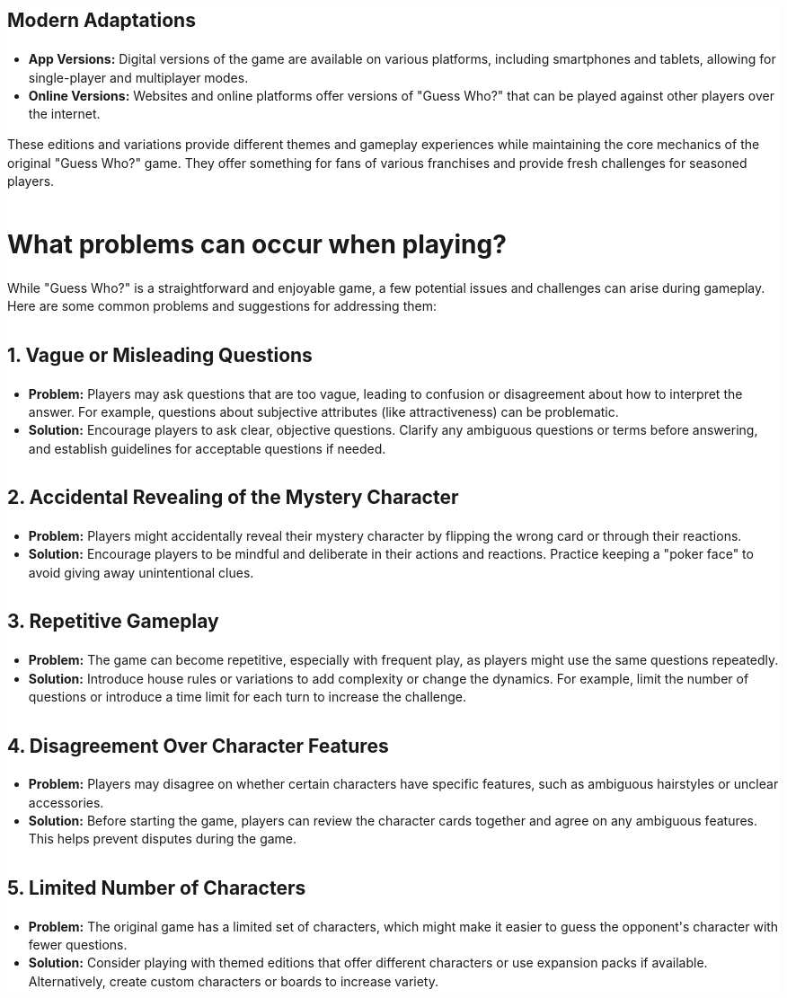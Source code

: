 ## Modern Adaptations

* **App Versions:** Digital versions of the game are available on various platforms, including smartphones and tablets, allowing for single-player and multiplayer modes.
* **Online Versions:** Websites and online platforms offer versions of "Guess Who?" that can be played against other players over the internet.

These editions and variations provide different themes and gameplay experiences while maintaining the core mechanics of the original "Guess Who?" game. They offer something for fans of various franchises and provide fresh challenges for seasoned players.

# What problems can occur when playing?

While "Guess Who?" is a straightforward and enjoyable game, a few potential issues and challenges can arise during gameplay. Here are some common problems and suggestions for addressing them:

## 1. **Vague or Misleading Questions**

- **Problem:** Players may ask questions that are too vague, leading to confusion or disagreement about how to interpret the answer. For example, questions about subjective attributes (like attractiveness) can be problematic.
- **Solution:** Encourage players to ask clear, objective questions. Clarify any ambiguous questions or terms before answering, and establish guidelines for acceptable questions if needed.

## 2. **Accidental Revealing of the Mystery Character**

- **Problem:** Players might accidentally reveal their mystery character by flipping the wrong card or through their reactions.
- **Solution:** Encourage players to be mindful and deliberate in their actions and reactions. Practice keeping a "poker face" to avoid giving away unintentional clues.

## 3. **Repetitive Gameplay**

- **Problem:** The game can become repetitive, especially with frequent play, as players might use the same questions repeatedly.
- **Solution:** Introduce house rules or variations to add complexity or change the dynamics. For example, limit the number of questions or introduce a time limit for each turn to increase the challenge.

## 4. **Disagreement Over Character Features**

- **Problem:** Players may disagree on whether certain characters have specific features, such as ambiguous hairstyles or unclear accessories.
- **Solution:** Before starting the game, players can review the character cards together and agree on any ambiguous features. This helps prevent disputes during the game.

## 5. **Limited Number of Characters**

- **Problem:** The original game has a limited set of characters, which might make it easier to guess the opponent's character with fewer questions.
- **Solution:** Consider playing with themed editions that offer different characters or use expansion packs if available. Alternatively, create custom characters or boards to increase variety.
